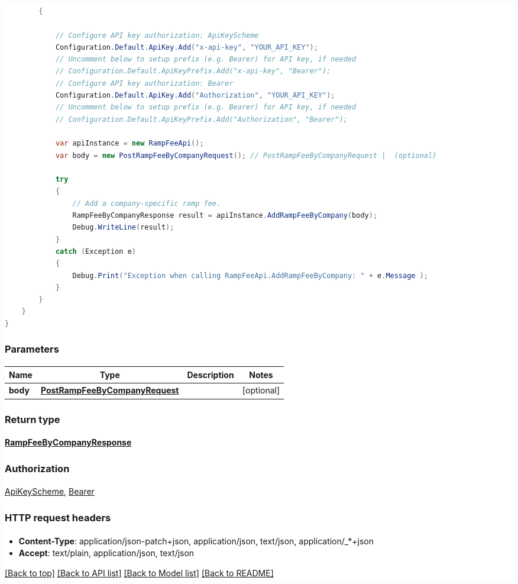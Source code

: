 ```csharp
        {
            
            // Configure API key authorization: ApiKeyScheme
            Configuration.Default.ApiKey.Add("x-api-key", "YOUR_API_KEY");
            // Uncomment below to setup prefix (e.g. Bearer) for API key, if needed
            // Configuration.Default.ApiKeyPrefix.Add("x-api-key", "Bearer");
            // Configure API key authorization: Bearer
            Configuration.Default.ApiKey.Add("Authorization", "YOUR_API_KEY");
            // Uncomment below to setup prefix (e.g. Bearer) for API key, if needed
            // Configuration.Default.ApiKeyPrefix.Add("Authorization", "Bearer");

            var apiInstance = new RampFeeApi();
            var body = new PostRampFeeByCompanyRequest(); // PostRampFeeByCompanyRequest |  (optional) 

            try
            {
                // Add a company-specific ramp fee.
                RampFeeByCompanyResponse result = apiInstance.AddRampFeeByCompany(body);
                Debug.WriteLine(result);
            }
            catch (Exception e)
            {
                Debug.Print("Exception when calling RampFeeApi.AddRampFeeByCompany: " + e.Message );
            }
        }
    }
}
```

### Parameters

Name | Type | Description  | Notes
------------- | ------------- | ------------- | -------------
 **body** | [**PostRampFeeByCompanyRequest**](PostRampFeeByCompanyRequest.md)|  | [optional] 

### Return type

[**RampFeeByCompanyResponse**](RampFeeByCompanyResponse.md)

### Authorization

[ApiKeyScheme](../README.md#ApiKeyScheme), [Bearer](../README.md#Bearer)

### HTTP request headers

 - **Content-Type**: application/json-patch+json, application/json, text/json, application/_*+json
 - **Accept**: text/plain, application/json, text/json

[[Back to top]](#) [[Back to API list]](../README.md#documentation-for-api-endpoints) [[Back to Model list]](../README.md#documentation-for-models) [[Back to README]](../README.md)
